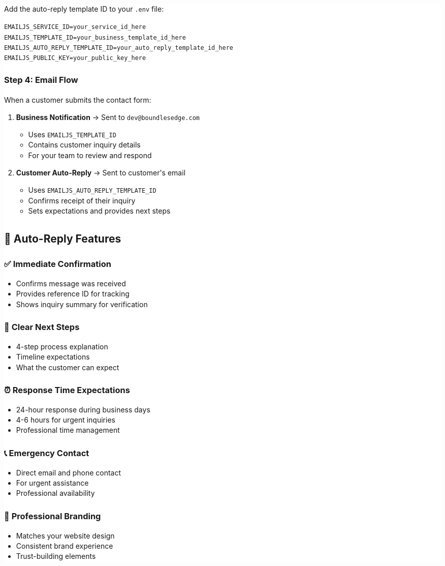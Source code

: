 Add the auto-reply template ID to your `.env` file:

```env
EMAILJS_SERVICE_ID=your_service_id_here
EMAILJS_TEMPLATE_ID=your_business_template_id_here
EMAILJS_AUTO_REPLY_TEMPLATE_ID=your_auto_reply_template_id_here
EMAILJS_PUBLIC_KEY=your_public_key_here
```

### Step 4: Email Flow

When a customer submits the contact form:

1. **Business Notification** → Sent to `dev@boundlesedge.com`

   - Uses `EMAILJS_TEMPLATE_ID`
   - Contains customer inquiry details
   - For your team to review and respond

2. **Customer Auto-Reply** → Sent to customer's email
   - Uses `EMAILJS_AUTO_REPLY_TEMPLATE_ID`
   - Confirms receipt of their inquiry
   - Sets expectations and provides next steps

## 🎨 Auto-Reply Features

### ✅ **Immediate Confirmation**

- Confirms message was received
- Provides reference ID for tracking
- Shows inquiry summary for verification

### 🚀 **Clear Next Steps**

- 4-step process explanation
- Timeline expectations
- What the customer can expect

### ⏰ **Response Time Expectations**

- 24-hour response during business days
- 4-6 hours for urgent inquiries
- Professional time management

### 📞 **Emergency Contact**

- Direct email and phone contact
- For urgent assistance
- Professional availability

### 💼 **Professional Branding**

- Matches your website design
- Consistent brand experience
- Trust-building elements

